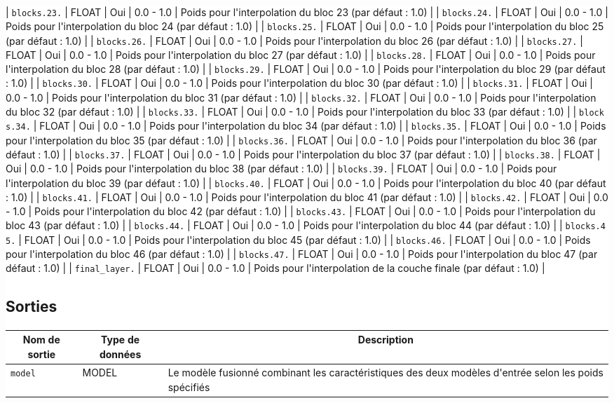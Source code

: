 | `blocks.23.` | FLOAT | Oui | 0.0 - 1.0 | Poids pour l'interpolation du bloc 23 (par défaut : 1.0) |
| `blocks.24.` | FLOAT | Oui | 0.0 - 1.0 | Poids pour l'interpolation du bloc 24 (par défaut : 1.0) |
| `blocks.25.` | FLOAT | Oui | 0.0 - 1.0 | Poids pour l'interpolation du bloc 25 (par défaut : 1.0) |
| `blocks.26.` | FLOAT | Oui | 0.0 - 1.0 | Poids pour l'interpolation du bloc 26 (par défaut : 1.0) |
| `blocks.27.` | FLOAT | Oui | 0.0 - 1.0 | Poids pour l'interpolation du bloc 27 (par défaut : 1.0) |
| `blocks.28.` | FLOAT | Oui | 0.0 - 1.0 | Poids pour l'interpolation du bloc 28 (par défaut : 1.0) |
| `blocks.29.` | FLOAT | Oui | 0.0 - 1.0 | Poids pour l'interpolation du bloc 29 (par défaut : 1.0) |
| `blocks.30.` | FLOAT | Oui | 0.0 - 1.0 | Poids pour l'interpolation du bloc 30 (par défaut : 1.0) |
| `blocks.31.` | FLOAT | Oui | 0.0 - 1.0 | Poids pour l'interpolation du bloc 31 (par défaut : 1.0) |
| `blocks.32.` | FLOAT | Oui | 0.0 - 1.0 | Poids pour l'interpolation du bloc 32 (par défaut : 1.0) |
| `blocks.33.` | FLOAT | Oui | 0.0 - 1.0 | Poids pour l'interpolation du bloc 33 (par défaut : 1.0) |
| `blocks.34.` | FLOAT | Oui | 0.0 - 1.0 | Poids pour l'interpolation du bloc 34 (par défaut : 1.0) |
| `blocks.35.` | FLOAT | Oui | 0.0 - 1.0 | Poids pour l'interpolation du bloc 35 (par défaut : 1.0) |
| `blocks.36.` | FLOAT | Oui | 0.0 - 1.0 | Poids pour l'interpolation du bloc 36 (par défaut : 1.0) |
| `blocks.37.` | FLOAT | Oui | 0.0 - 1.0 | Poids pour l'interpolation du bloc 37 (par défaut : 1.0) |
| `blocks.38.` | FLOAT | Oui | 0.0 - 1.0 | Poids pour l'interpolation du bloc 38 (par défaut : 1.0) |
| `blocks.39.` | FLOAT | Oui | 0.0 - 1.0 | Poids pour l'interpolation du bloc 39 (par défaut : 1.0) |
| `blocks.40.` | FLOAT | Oui | 0.0 - 1.0 | Poids pour l'interpolation du bloc 40 (par défaut : 1.0) |
| `blocks.41.` | FLOAT | Oui | 0.0 - 1.0 | Poids pour l'interpolation du bloc 41 (par défaut : 1.0) |
| `blocks.42.` | FLOAT | Oui | 0.0 - 1.0 | Poids pour l'interpolation du bloc 42 (par défaut : 1.0) |
| `blocks.43.` | FLOAT | Oui | 0.0 - 1.0 | Poids pour l'interpolation du bloc 43 (par défaut : 1.0) |
| `blocks.44.` | FLOAT | Oui | 0.0 - 1.0 | Poids pour l'interpolation du bloc 44 (par défaut : 1.0) |
| `blocks.45.` | FLOAT | Oui | 0.0 - 1.0 | Poids pour l'interpolation du bloc 45 (par défaut : 1.0) |
| `blocks.46.` | FLOAT | Oui | 0.0 - 1.0 | Poids pour l'interpolation du bloc 46 (par défaut : 1.0) |
| `blocks.47.` | FLOAT | Oui | 0.0 - 1.0 | Poids pour l'interpolation du bloc 47 (par défaut : 1.0) |
| `final_layer.` | FLOAT | Oui | 0.0 - 1.0 | Poids pour l'interpolation de la couche finale (par défaut : 1.0) |

## Sorties

| Nom de sortie | Type de données | Description |
|-------------|-----------|-------------|
| `model` | MODEL | Le modèle fusionné combinant les caractéristiques des deux modèles d'entrée selon les poids spécifiés |
